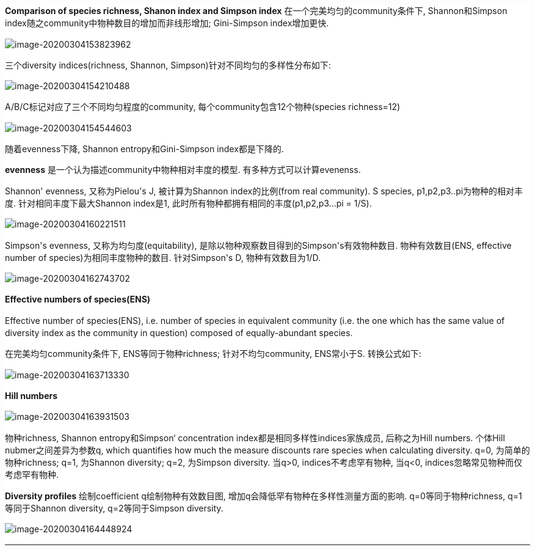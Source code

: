 **Comparison of species richness, Shanon index and Simpson index**
在一个完美均匀的community条件下, Shannon和Simpson index随之community中物种数目的增加而非线形增加; Gini-Simpson index增加更快.

![image-20200304153823962](https://tva1.sinaimg.cn/large/00831rSTgy1gchxqgqq2jj30lp0aj75b.jpg)

三个diversity indices(richness, Shannon, Simpson)针对不同均匀的多样性分布如下:

![image-20200304154210488](https://tva1.sinaimg.cn/large/00831rSTgy1gchxuipfjnj30mb06agmb.jpg)

A/B/C标记对应了三个不同均匀程度的community, 每个community包含12个物种(species richness=12)

![image-20200304154544603](https://tva1.sinaimg.cn/large/00831rSTgy1gchxybffjmj310l0lqjxn.jpg)

随着evenness下降, Shannon entropy和Gini-Simpson index都是下降的.

**evenness**
是一个认为描述community中物种相对丰度的模型. 有多种方式可以计算evenenss.

Shannon' evenness, 又称为Pielou's J, 被计算为Shannon index的比例(from real community). S species, p1,p2,p3..pi为物种的相对丰度. 针对相同丰度下最大Shannon index是1, 此时所有物种都拥有相同的丰度(p1,p2,p3...pi = 1/S).

![image-20200304160221511](https://tva1.sinaimg.cn/large/00831rSTgy1gchyfe9tewj308x031q2u.jpg)

Simpson's evenness, 又称为均匀度(equitability), 是除以物种观察数目得到的Simpson's有效物种数目. 物种有效数目(ENS, effective number of species)为相同丰度物种的数目. 针对Simpson's D, 物种有效数目为1/D.

![image-20200304162743702](https://tva1.sinaimg.cn/large/00831rSTgy1gchz5sal9cj308n02qwee.jpg)

**Effective numbers of species(ENS)**

Effective number of species(ENS), i.e. number of species in equivalent community (i.e. the one which has the same value of diversity index as the community in question) composed of equally-abundant species.

在完美均匀community条件下, ENS等同于物种richness; 针对不均匀community, ENS常小于S. 转换公式如下:

![image-20200304163713330](https://tva1.sinaimg.cn/large/00831rSTgy1gchzgaqicvj308p04oq2z.jpg)

**Hill numbers**

![image-20200304163931503](https://tva1.sinaimg.cn/large/00831rSTgy1gchzi51rqtj308w07kmx8.jpg)

物种richness, Shannon entropy和Simpson‘ concentration index都是相同多样性indices家族成员, 后称之为Hill numbers. 个体Hill nubmer之间差异为参数q, which quantifies how much the measure discounts rare species when calculating diversity. q=0, 为简单的物种richness; q=1, 为Shannon diversity; q=2, 为Simpson diversity. 当q>0, indices不考虑罕有物种, 当q<0, indices忽略常见物种而仅考虑罕有物种.

**Diversity profiles**
绘制coefficient q绘制物种有效数目图, 增加q会降低罕有物种在多样性测量方面的影响. q=0等同于物种richness, q=1等同于Shannon diversity, q=2等同于Simpson diversity. 

![image-20200304164448924](https://tva1.sinaimg.cn/large/00831rSTgy1gchznoj1a7j310n0jujt6.jpg)

***









 